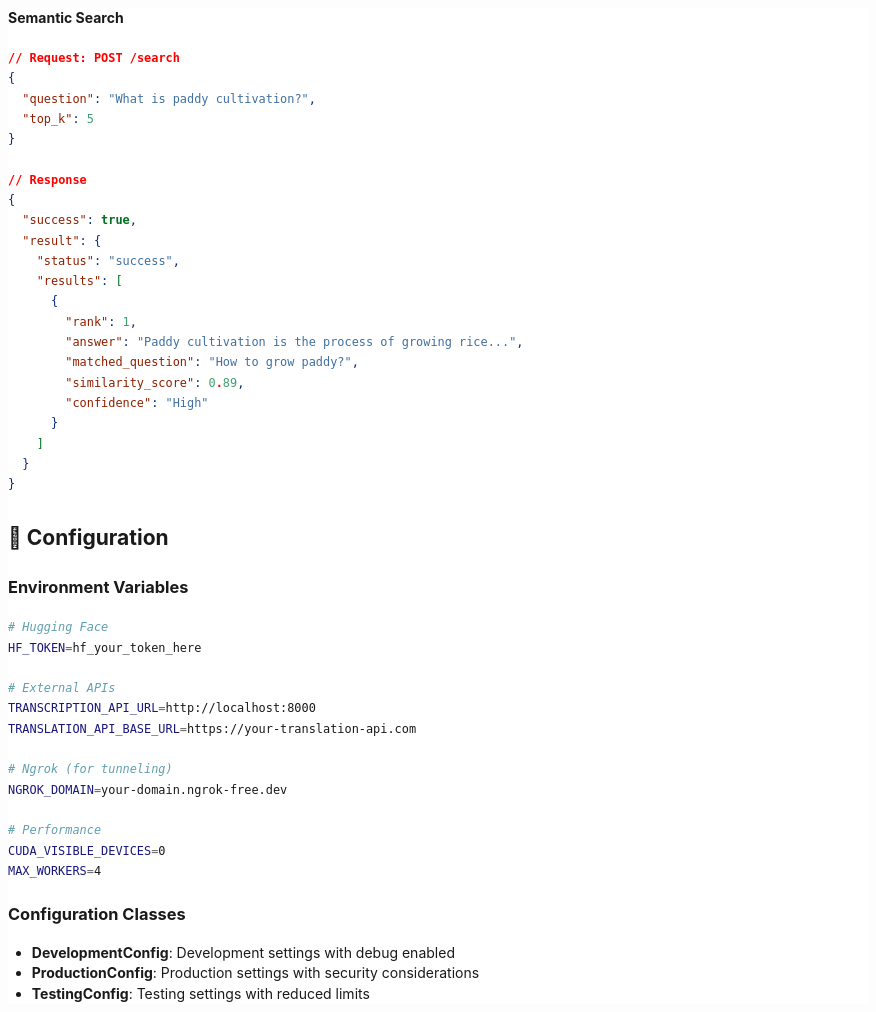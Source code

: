 #### Semantic Search
```json
// Request: POST /search
{
  "question": "What is paddy cultivation?",
  "top_k": 5
}

// Response
{
  "success": true,
  "result": {
    "status": "success",
    "results": [
      {
        "rank": 1,
        "answer": "Paddy cultivation is the process of growing rice...",
        "matched_question": "How to grow paddy?",
        "similarity_score": 0.89,
        "confidence": "High"
      }
    ]
  }
}
```

## 🔧 Configuration

### Environment Variables

```bash
# Hugging Face
HF_TOKEN=hf_your_token_here

# External APIs
TRANSCRIPTION_API_URL=http://localhost:8000
TRANSLATION_API_BASE_URL=https://your-translation-api.com

# Ngrok (for tunneling)
NGROK_DOMAIN=your-domain.ngrok-free.dev

# Performance
CUDA_VISIBLE_DEVICES=0
MAX_WORKERS=4
```

### Configuration Classes

- **DevelopmentConfig**: Development settings with debug enabled
- **ProductionConfig**: Production settings with security considerations
- **TestingConfig**: Testing settings with reduced limits
